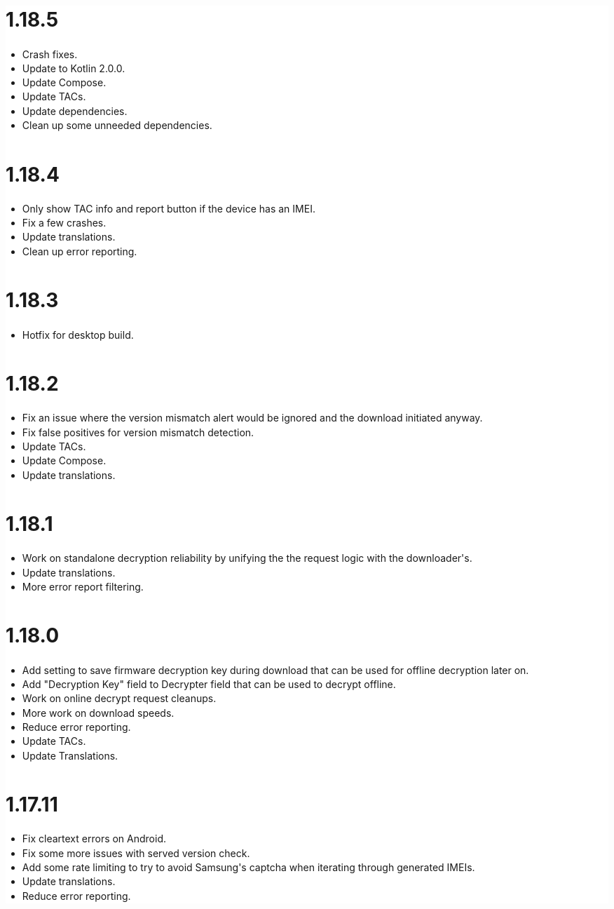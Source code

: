 # 1.18.5
- Crash fixes.
- Update to Kotlin 2.0.0.
- Update Compose.
- Update TACs.
- Update dependencies.
- Clean up some unneeded dependencies.

# 1.18.4
- Only show TAC info and report button if the device has an IMEI.
- Fix a few crashes.
- Update translations.
- Clean up error reporting.

# 1.18.3
- Hotfix for desktop build.

# 1.18.2
- Fix an issue where the version mismatch alert would be ignored and the download initiated anyway.
- Fix false positives for version mismatch detection.
- Update TACs.
- Update Compose.
- Update translations.

# 1.18.1
- Work on standalone decryption reliability by unifying the the request logic with the downloader's.
- Update translations.
- More error report filtering.

# 1.18.0
- Add setting to save firmware decryption key during download that can be used for offline decryption later on.
- Add "Decryption Key" field to Decrypter field that can be used to decrypt offline.
- Work on online decrypt request cleanups.
- More work on download speeds.
- Reduce error reporting.
- Update TACs.
- Update Translations.

# 1.17.11
- Fix cleartext errors on Android.
- Fix some more issues with served version check.
- Add some rate limiting to try to avoid Samsung's captcha when iterating through generated IMEIs.
- Update translations.
- Reduce error reporting.
